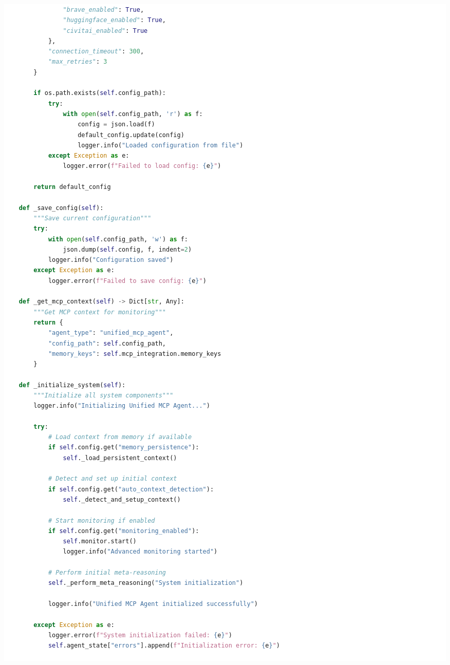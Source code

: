 ```python
                "brave_enabled": True,
                "huggingface_enabled": True,
                "civitai_enabled": True
            },
            "connection_timeout": 300,
            "max_retries": 3
        }
        
        if os.path.exists(self.config_path):
            try:
                with open(self.config_path, 'r') as f:
                    config = json.load(f)
                    default_config.update(config)
                    logger.info("Loaded configuration from file")
            except Exception as e:
                logger.error(f"Failed to load config: {e}")
        
        return default_config
    
    def _save_config(self):
        """Save current configuration"""
        try:
            with open(self.config_path, 'w') as f:
                json.dump(self.config, f, indent=2)
            logger.info("Configuration saved")
        except Exception as e:
            logger.error(f"Failed to save config: {e}")
    
    def _get_mcp_context(self) -> Dict[str, Any]:
        """Get MCP context for monitoring"""
        return {
            "agent_type": "unified_mcp_agent",
            "config_path": self.config_path,
            "memory_keys": self.mcp_integration.memory_keys
        }
    
    def _initialize_system(self):
        """Initialize all system components"""
        logger.info("Initializing Unified MCP Agent...")
        
        try:
            # Load context from memory if available
            if self.config.get("memory_persistence"):
                self._load_persistent_context()
            
            # Detect and set up initial context
            if self.config.get("auto_context_detection"):
                self._detect_and_setup_context()
            
            # Start monitoring if enabled
            if self.config.get("monitoring_enabled"):
                self.monitor.start()
                logger.info("Advanced monitoring started")
            
            # Perform initial meta-reasoning
            self._perform_meta_reasoning("System initialization")
            
            logger.info("Unified MCP Agent initialized successfully")
            
        except Exception as e:
            logger.error(f"System initialization failed: {e}")
            self.agent_state["errors"].append(f"Initialization error: {e}")
    
```